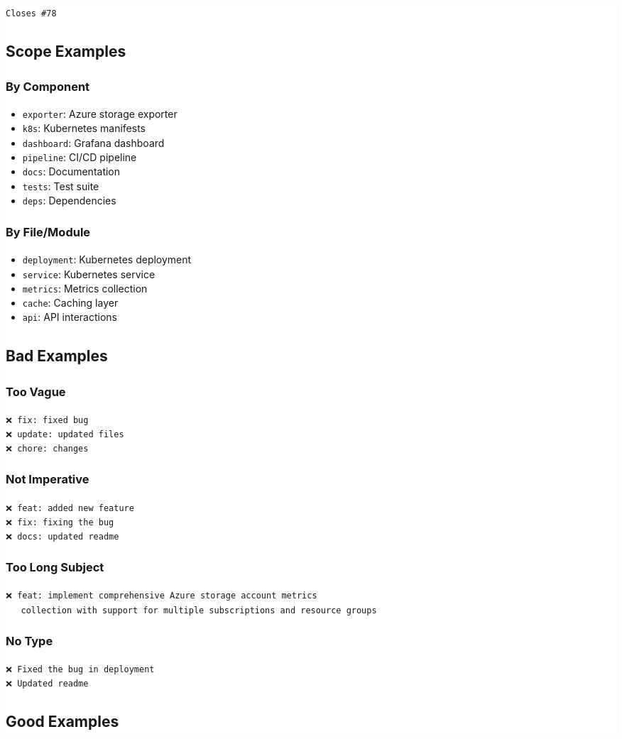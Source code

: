 ```
Closes #78
```

## Scope Examples

### By Component
- `exporter`: Azure storage exporter
- `k8s`: Kubernetes manifests
- `dashboard`: Grafana dashboard
- `pipeline`: CI/CD pipeline
- `docs`: Documentation
- `tests`: Test suite
- `deps`: Dependencies

### By File/Module
- `deployment`: Kubernetes deployment
- `service`: Kubernetes service
- `metrics`: Metrics collection
- `cache`: Caching layer
- `api`: API interactions

## Bad Examples

### Too Vague
```
❌ fix: fixed bug
❌ update: updated files
❌ chore: changes
```

### Not Imperative
```
❌ feat: added new feature
❌ fix: fixing the bug
❌ docs: updated readme
```

### Too Long Subject
```
❌ feat: implement comprehensive Azure storage account metrics 
   collection with support for multiple subscriptions and resource groups
```

### No Type
```
❌ Fixed the bug in deployment
❌ Updated readme
```

## Good Examples
